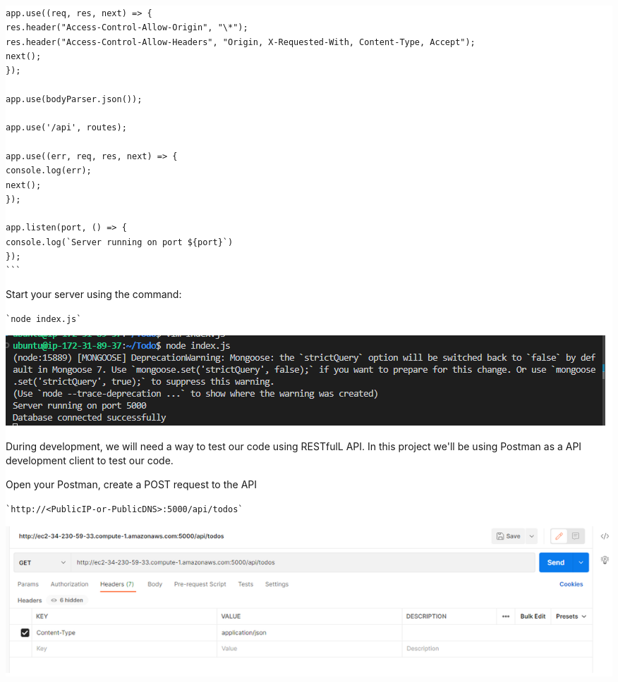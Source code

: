     app.use((req, res, next) => {
    res.header("Access-Control-Allow-Origin", "\*");
    res.header("Access-Control-Allow-Headers", "Origin, X-Requested-With, Content-Type, Accept");
    next();
    });
    
    app.use(bodyParser.json());
    
    app.use('/api', routes);
    
    app.use((err, req, res, next) => {
    console.log(err);
    next();
    });
    
    app.listen(port, () => {
    console.log(`Server running on port ${port}`)
    });
    ```

Start your server using the command:

    `node index.js`

![alt text](images/Database.PNG)

During development, we will need a way to test our code using RESTfulL API. In this project we'll be using Postman as a API development client to test our code.

Open your Postman, create a POST request to the API

    `http://<PublicIP-or-PublicDNS>:5000/api/todos`

![alt text](images/11.postman1.PNG)